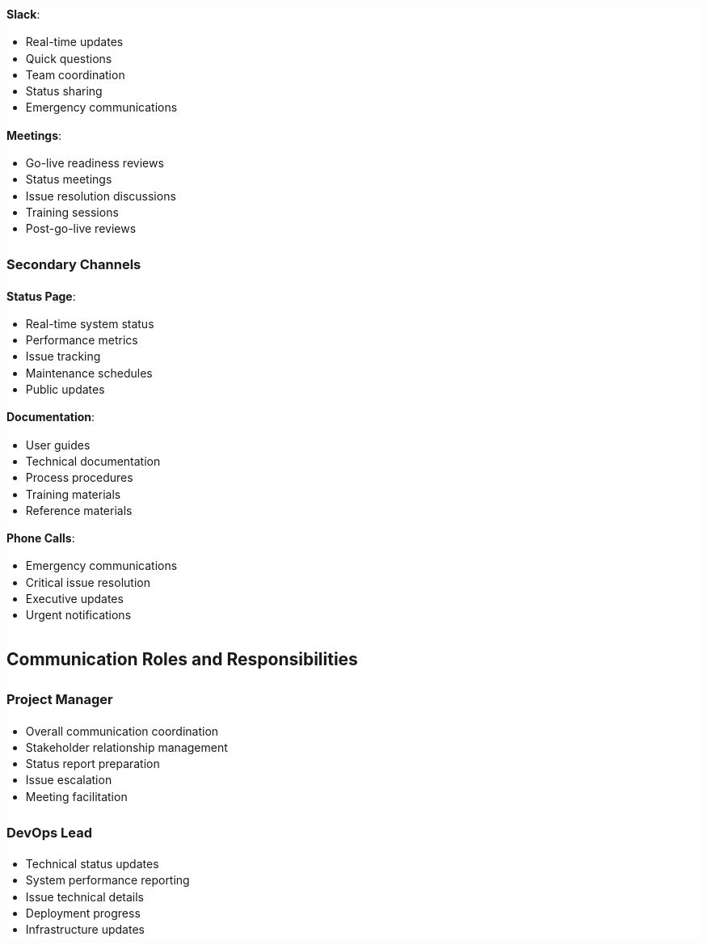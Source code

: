 **Slack**:
- Real-time updates
- Quick questions
- Team coordination
- Status sharing
- Emergency communications

**Meetings**:
- Go-live readiness reviews
- Status meetings
- Issue resolution discussions
- Training sessions
- Post-go-live reviews

### Secondary Channels

**Status Page**:
- Real-time system status
- Performance metrics
- Issue tracking
- Maintenance schedules
- Public updates

**Documentation**:
- User guides
- Technical documentation
- Process procedures
- Training materials
- Reference materials

**Phone Calls**:
- Emergency communications
- Critical issue resolution
- Executive updates
- Urgent notifications

## Communication Roles and Responsibilities

### Project Manager
- Overall communication coordination
- Stakeholder relationship management
- Status report preparation
- Issue escalation
- Meeting facilitation

### DevOps Lead
- Technical status updates
- System performance reporting
- Issue technical details
- Deployment progress
- Infrastructure updates

